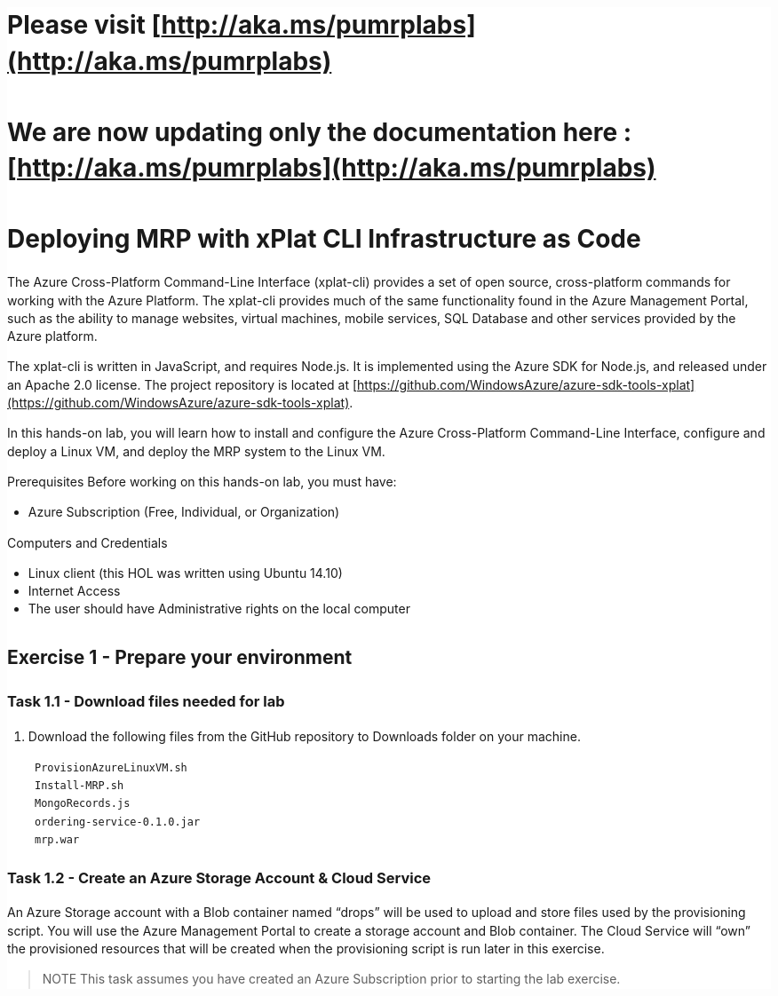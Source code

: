 # Please visit [http://aka.ms/pumrplabs](http://aka.ms/pumrplabs)

We are now updating only the documentation here : [http://aka.ms/pumrplabs](http://aka.ms/pumrplabs)
====================================================================================

# Deploying MRP with xPlat CLI Infrastructure as Code #

The Azure Cross-Platform Command-Line Interface (xplat-cli) provides a set of open source, cross-platform commands for working with the Azure Platform. The xplat-cli provides much of the same functionality found in the Azure Management Portal, such as the ability to manage websites, virtual machines, mobile services, SQL Database and other services provided by the Azure platform.

The xplat-cli is written in JavaScript, and requires Node.js. It is implemented using the Azure SDK for Node.js, and released under an Apache 2.0 license. The project repository is located at [https://github.com/WindowsAzure/azure-sdk-tools-xplat](https://github.com/WindowsAzure/azure-sdk-tools-xplat).

In this hands-on lab, you will learn how to install and configure the Azure Cross-Platform Command-Line Interface, configure and deploy a Linux VM, and deploy the MRP system to the Linux VM.

Prerequisites
Before working on this hands-on lab, you must have:
- Azure Subscription (Free, Individual, or Organization)

Computers and Credentials
- Linux client (this HOL was written using Ubuntu 14.10)
- Internet Access
- The user should have Administrative rights on the local computer

## Exercise 1 - Prepare your environment ##

### Task 1.1 - Download files needed for lab ###
1. Download the following files from the GitHub repository to Downloads folder on your machine.

        ProvisionAzureLinuxVM.sh
        Install-MRP.sh
        MongoRecords.js
        ordering-service-0.1.0.jar
        mrp.war

### Task 1.2 - Create an Azure Storage Account & Cloud Service ###
An Azure Storage account with a Blob container named “drops” will be used to upload and store files used by the provisioning script.  You will use the Azure Management Portal to create a storage account and Blob container. The Cloud Service will “own”  the provisioned resources that will be created when the provisioning script is run later in this exercise. 
>NOTE
>This task assumes you have created an Azure Subscription prior to starting the lab exercise.
